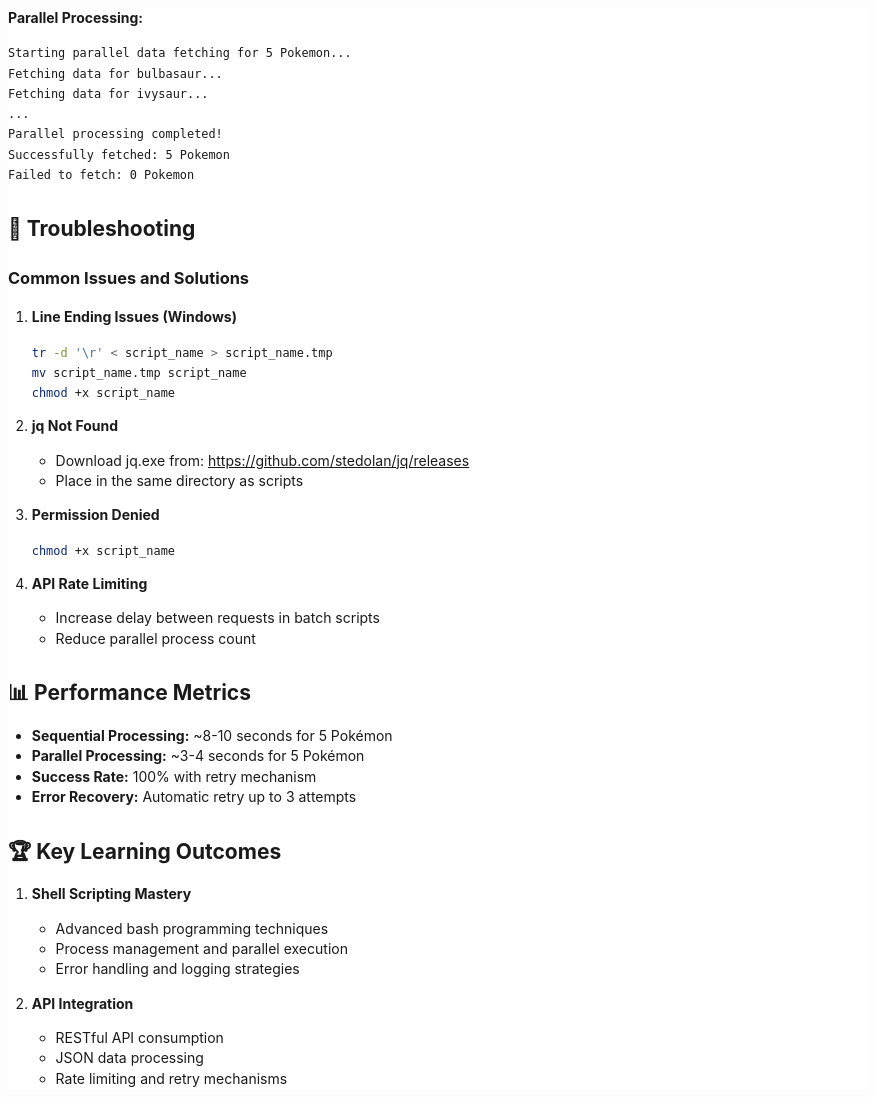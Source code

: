 **Parallel Processing:**
```
Starting parallel data fetching for 5 Pokemon...
Fetching data for bulbasaur...
Fetching data for ivysaur...
...
Parallel processing completed!
Successfully fetched: 5 Pokemon
Failed to fetch: 0 Pokemon
```

## 🔧 Troubleshooting

### Common Issues and Solutions

1. **Line Ending Issues (Windows)**
   ```bash
   tr -d '\r' < script_name > script_name.tmp
   mv script_name.tmp script_name
   chmod +x script_name
   ```

2. **jq Not Found**
   - Download jq.exe from: https://github.com/stedolan/jq/releases
   - Place in the same directory as scripts

3. **Permission Denied**
   ```bash
   chmod +x script_name
   ```

4. **API Rate Limiting**
   - Increase delay between requests in batch scripts
   - Reduce parallel process count

## 📊 Performance Metrics

- **Sequential Processing:** ~8-10 seconds for 5 Pokémon
- **Parallel Processing:** ~3-4 seconds for 5 Pokémon
- **Success Rate:** 100% with retry mechanism
- **Error Recovery:** Automatic retry up to 3 attempts

## 🏆 Key Learning Outcomes

1. **Shell Scripting Mastery**
   - Advanced bash programming techniques
   - Process management and parallel execution
   - Error handling and logging strategies

2. **API Integration**
   - RESTful API consumption
   - JSON data processing
   - Rate limiting and retry mechanisms
